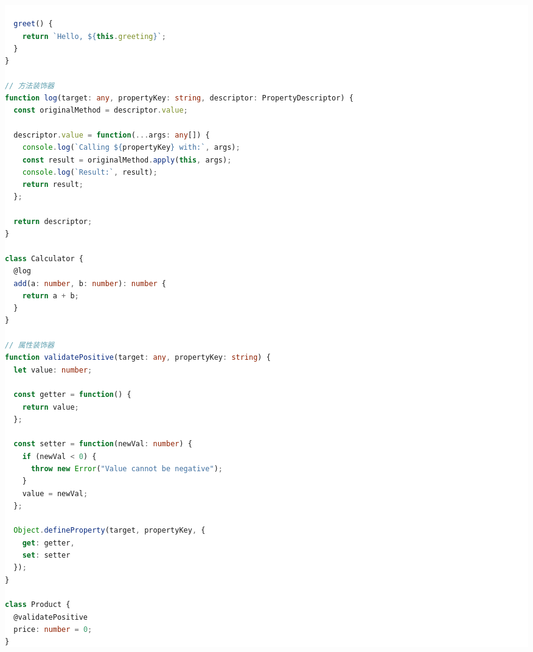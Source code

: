 ```typescript
  
  greet() {
    return `Hello, ${this.greeting}`;
  }
}

// 方法装饰器
function log(target: any, propertyKey: string, descriptor: PropertyDescriptor) {
  const originalMethod = descriptor.value;
  
  descriptor.value = function(...args: any[]) {
    console.log(`Calling ${propertyKey} with:`, args);
    const result = originalMethod.apply(this, args);
    console.log(`Result:`, result);
    return result;
  };
  
  return descriptor;
}

class Calculator {
  @log
  add(a: number, b: number): number {
    return a + b;
  }
}

// 属性装饰器
function validatePositive(target: any, propertyKey: string) {
  let value: number;
  
  const getter = function() {
    return value;
  };
  
  const setter = function(newVal: number) {
    if (newVal < 0) {
      throw new Error("Value cannot be negative");
    }
    value = newVal;
  };
  
  Object.defineProperty(target, propertyKey, {
    get: getter,
    set: setter
  });
}

class Product {
  @validatePositive
  price: number = 0;
}
```
